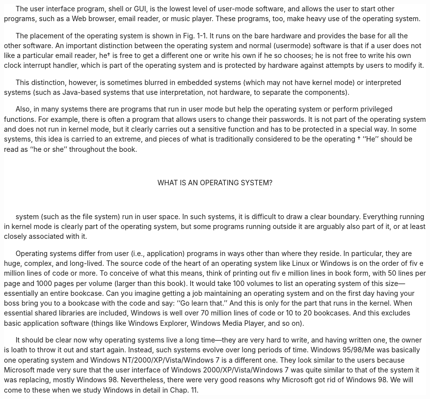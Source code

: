 <p> &nbsp &nbsp &nbsp The user interface program, shell or GUI, is the lowest level of user-mode software, and allows the user to start other programs, such as a Web browser, email
reader, or music player. These programs, too, make heavy use of the operating system.</p>

<p> &nbsp &nbsp &nbsp The placement of the operating system is shown in Fig. 1-1. It runs on the
bare hardware and provides the base for all the other software.
An important distinction between the operating system and normal (usermode) software is that if a user does not like a particular email reader, he† is free to
get a different one or write his own if he so chooses; he is not free to write his own
clock interrupt handler, which is part of the operating system and is protected by
hardware against attempts by users to modify it.</p>

<p> &nbsp &nbsp &nbsp This distinction, however, is sometimes blurred in embedded systems (which
may not have kernel mode) or interpreted systems (such as Java-based systems that
use interpretation, not hardware, to separate the components).</p>

<p> &nbsp &nbsp &nbsp Also, in many systems there are programs that run in user mode but help the
operating system or perform privileged functions. For example, there is often a
program that allows users to change their passwords. It is not part of the operating
system and does not run in kernel mode, but it clearly carries out a sensitive function and has to be protected in a special way. In some systems, this idea is carried
to an extreme, and pieces of what is traditionally considered to be the operating
† ‘‘He’’ should be read as ‘‘he or she’’ throughout the book.</p>

<br>
<p align="center"> WHAT IS AN OPERATING SYSTEM? </p>
<br>

<p> &nbsp &nbsp &nbsp system (such as the file system) run in user space. In such systems, it is difficult to
draw a clear boundary. Everything running in kernel mode is clearly part of the
operating system, but some programs running outside it are arguably also part of it,
or at least closely associated with it.</p>

<p> &nbsp &nbsp &nbsp Operating systems differ from user (i.e., application) programs in ways other
than where they reside. In particular, they are huge, complex, and long-lived. The
source code of the heart of an operating system like Linux or Windows is on the
order of fiv e million lines of code or more. To conceive of what this means, think
of printing out fiv e million lines in book form, with 50 lines per page and 1000
pages per volume (larger than this book). It would take 100 volumes to list an operating system of this size—essentially an entire bookcase. Can you imagine getting a job maintaining an operating system and on the first day having your boss
bring you to a bookcase with the code and say: ‘‘Go learn that.’’ And this is only
for the part that runs in the kernel. When essential shared libraries are included,
Windows is well over 70 million lines of code or 10 to 20 bookcases. And this
excludes basic application software (things like Windows Explorer, Windows
Media Player, and so on).</p>

<p> &nbsp &nbsp &nbsp It should be clear now why operating systems live a long time—they are very
hard to write, and having written one, the owner is loath to throw it out and start
again. Instead, such systems evolve over long periods of time. Windows 95/98/Me
was basically one operating system and Windows NT/2000/XP/Vista/Windows 7 is
a different one. They look similar to the users because Microsoft made very sure
that the user interface of Windows 2000/XP/Vista/Windows 7 was quite similar to
that of the system it was replacing, mostly Windows 98. Nevertheless, there were
very good reasons why Microsoft got rid of Windows 98. We will come to these
when we study Windows in detail in Chap. 11.</p>
